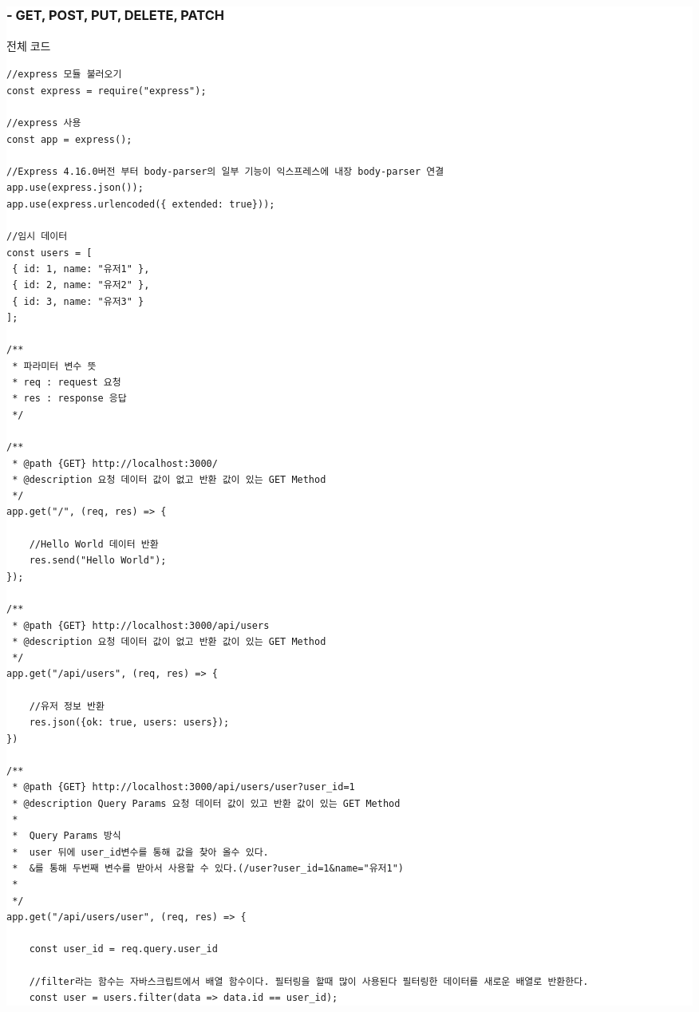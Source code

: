 ### - GET, POST, PUT, DELETE, PATCH

전체 코드

```
//express 모듈 불러오기
const express = require("express");

//express 사용
const app = express();

//Express 4.16.0버전 부터 body-parser의 일부 기능이 익스프레스에 내장 body-parser 연결 
app.use(express.json());
app.use(express.urlencoded({ extended: true}));

//임시 데이터
const users = [
 { id: 1, name: "유저1" },
 { id: 2, name: "유저2" },
 { id: 3, name: "유저3" }
];

/**
 * 파라미터 변수 뜻
 * req : request 요청
 * res : response 응답
 */

/**
 * @path {GET} http://localhost:3000/
 * @description 요청 데이터 값이 없고 반환 값이 있는 GET Method
 */
app.get("/", (req, res) => {

    //Hello World 데이터 반환
    res.send("Hello World");
});

/**
 * @path {GET} http://localhost:3000/api/users
 * @description 요청 데이터 값이 없고 반환 값이 있는 GET Method
 */
app.get("/api/users", (req, res) => {

    //유저 정보 반환
    res.json({ok: true, users: users});
})

/**
 * @path {GET} http://localhost:3000/api/users/user?user_id=1
 * @description Query Params 요청 데이터 값이 있고 반환 값이 있는 GET Method 
 * 
 *  Query Params 방식
 *  user 뒤에 user_id변수를 통해 값을 찾아 올수 있다.
 *  &를 통해 두번째 변수를 받아서 사용할 수 있다.(/user?user_id=1&name="유저1")
 * 
 */
app.get("/api/users/user", (req, res) => {

    const user_id = req.query.user_id

    //filter라는 함수는 자바스크립트에서 배열 함수이다. 필터링을 할때 많이 사용된다 필터링한 데이터를 새로운 배열로 반환한다.
    const user = users.filter(data => data.id == user_id);

```